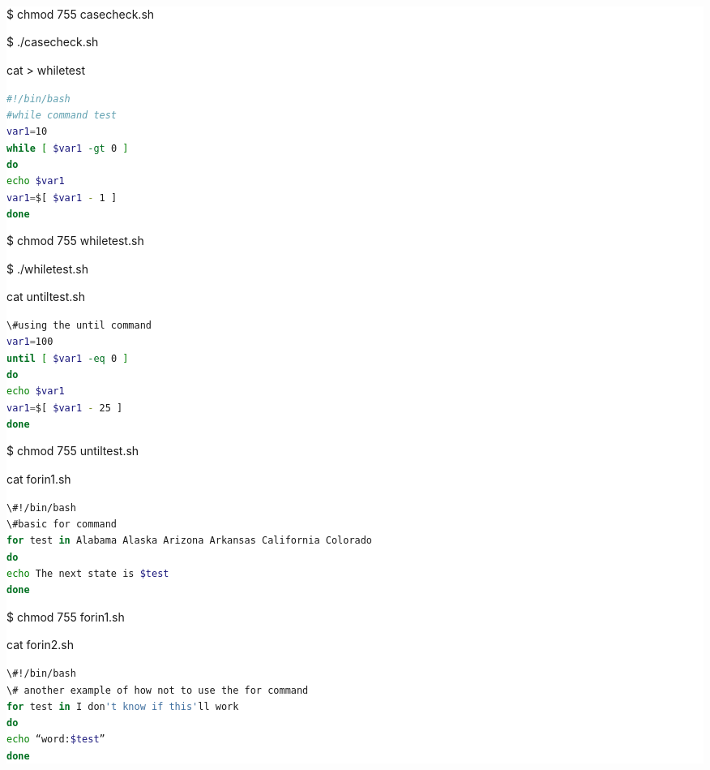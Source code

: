 ```bash
```
$ chmod 755 casecheck.sh 
 
$ ./casecheck.sh 
 
cat > whiletest
```bash
#!/bin/bash
#while command test
var1=10
while [ $var1 -gt 0 ]
do
echo $var1
var1=$[ $var1 - 1 ]
done
```
$ chmod 755 whiletest.sh
 
$ ./whiletest.sh
 
 
cat untiltest.sh 
```bash
\#using the until command
var1=100
until [ $var1 -eq 0 ]
do
echo $var1
var1=$[ $var1 - 25 ]
done
``` 
$ chmod 755 untiltest.sh
 
 
 
cat forin1.sh 
```bash
\#!/bin/bash
\#basic for command
for test in Alabama Alaska Arizona Arkansas California Colorado
do
echo The next state is $test
done
 ```
 
$ chmod 755 forin1.sh
 
 
cat forin2.sh 
```bash
\#!/bin/bash
\# another example of how not to use the for command
for test in I don't know if this'll work
do
echo “word:$test”
done
 ```
 